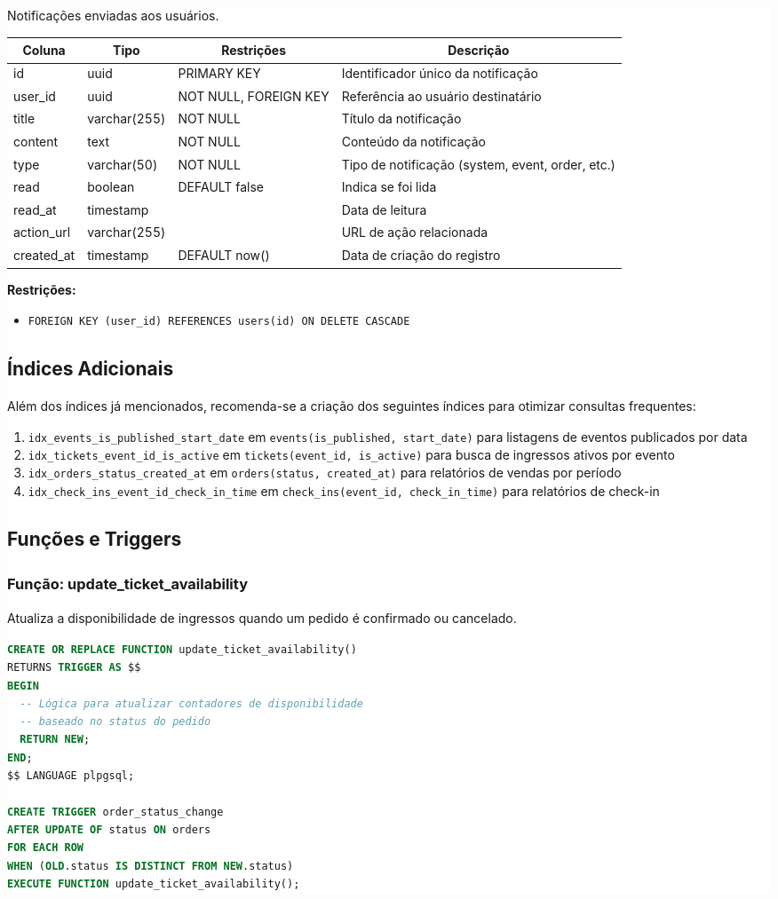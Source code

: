 Notificações enviadas aos usuários.

| Coluna | Tipo | Restrições | Descrição
|-----|-----|-----|-----
| id | uuid | PRIMARY KEY | Identificador único da notificação
| user_id | uuid | NOT NULL, FOREIGN KEY | Referência ao usuário destinatário
| title | varchar(255) | NOT NULL | Título da notificação
| content | text | NOT NULL | Conteúdo da notificação
| type | varchar(50) | NOT NULL | Tipo de notificação (system, event, order, etc.)
| read | boolean | DEFAULT false | Indica se foi lida
| read_at | timestamp |  | Data de leitura
| action_url | varchar(255) |  | URL de ação relacionada
| created_at | timestamp | DEFAULT now() | Data de criação do registro


**Restrições:**

- `FOREIGN KEY (user_id) REFERENCES users(id) ON DELETE CASCADE`


## Índices Adicionais

Além dos índices já mencionados, recomenda-se a criação dos seguintes índices para otimizar consultas frequentes:

1. `idx_events_is_published_start_date` em `events(is_published, start_date)` para listagens de eventos publicados por data
2. `idx_tickets_event_id_is_active` em `tickets(event_id, is_active)` para busca de ingressos ativos por evento
3. `idx_orders_status_created_at` em `orders(status, created_at)` para relatórios de vendas por período
4. `idx_check_ins_event_id_check_in_time` em `check_ins(event_id, check_in_time)` para relatórios de check-in


## Funções e Triggers

### Função: update_ticket_availability

Atualiza a disponibilidade de ingressos quando um pedido é confirmado ou cancelado.

```sql
CREATE OR REPLACE FUNCTION update_ticket_availability()
RETURNS TRIGGER AS $$
BEGIN
  -- Lógica para atualizar contadores de disponibilidade
  -- baseado no status do pedido
  RETURN NEW;
END;
$$ LANGUAGE plpgsql;

CREATE TRIGGER order_status_change
AFTER UPDATE OF status ON orders
FOR EACH ROW
WHEN (OLD.status IS DISTINCT FROM NEW.status)
EXECUTE FUNCTION update_ticket_availability();
```
